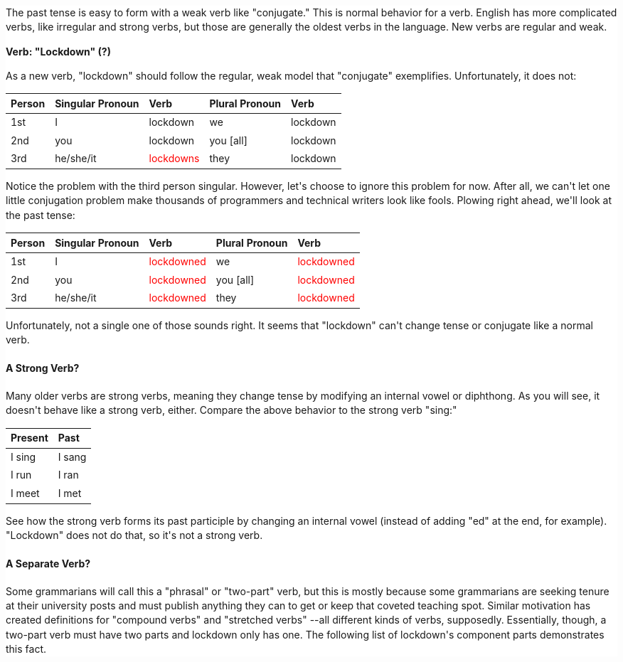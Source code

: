 The past tense is easy to form with a weak verb like "conjugate." This is normal behavior for a verb. English has more complicated verbs, like irregular and strong verbs, but those are generally the oldest verbs in the language. New verbs are regular and weak.

**Verb: "Lockdown" \(?\)**

As a new verb, "lockdown" should follow the regular, weak model that "conjugate" exemplifies. Unfortunately, it does not:

| Person | Singular Pronoun | Verb | Plural Pronoun | Verb |
| :--- | :--- | :--- | :--- | :--- |
| 1st | I | lockdown | we | lockdown |
| 2nd | you | lockdown | you \[all\] | lockdown |
| 3rd | he/she/it | <span style="color:red">lockdowns</span> | they | lockdown |

Notice the problem with the third person singular. However, let's choose to ignore this problem for now. After all, we can't let one little conjugation problem make thousands of programmers and technical writers look like fools. Plowing right ahead, we'll look at the past tense:

| Person | Singular Pronoun | Verb | Plural Pronoun | Verb |
| :--- | :--- | :--- | :--- | :--- |
| 1st | I | <span style="color:red">lockdowned</span> | we | <span style="color:red">lockdowned</span> |
| 2nd | you | <span style="color:red">lockdowned</span> | you \[all\] | <span style="color:red">lockdowned</span> |
| 3rd | he/she/it | <span style="color:red">lockdowned</span> | they | <span style="color:red">lockdowned</span> |

Unfortunately, not a single one of those sounds right. It seems that "lockdown" can't change tense or conjugate like a normal verb.

#### A Strong Verb?

Many older verbs are strong verbs, meaning they change tense by modifying an internal vowel or diphthong. As you will see, it doesn't behave like a strong verb, either. Compare the above behavior to the strong verb "sing:"

| Present | Past |
| :--- | :--- |
| I sing | I sang |
| I run | I ran |
| I meet | I met |

See how the strong verb forms its past participle by changing an internal vowel \(instead of adding "ed" at the end, for example\). "Lockdown" does not do that, so it's not a strong verb.

#### A Separate Verb?

Some grammarians will call this a "phrasal" or "two-part" verb, but this is mostly because some grammarians are seeking tenure at their university posts and must publish anything they can to get or keep that coveted teaching spot. Similar motivation has created definitions for "compound verbs" and "stretched verbs" --all different kinds of verbs, supposedly. Essentially, though, a two-part verb must have two parts and lockdown only has one. The following list of lockdown's component parts demonstrates this fact.
